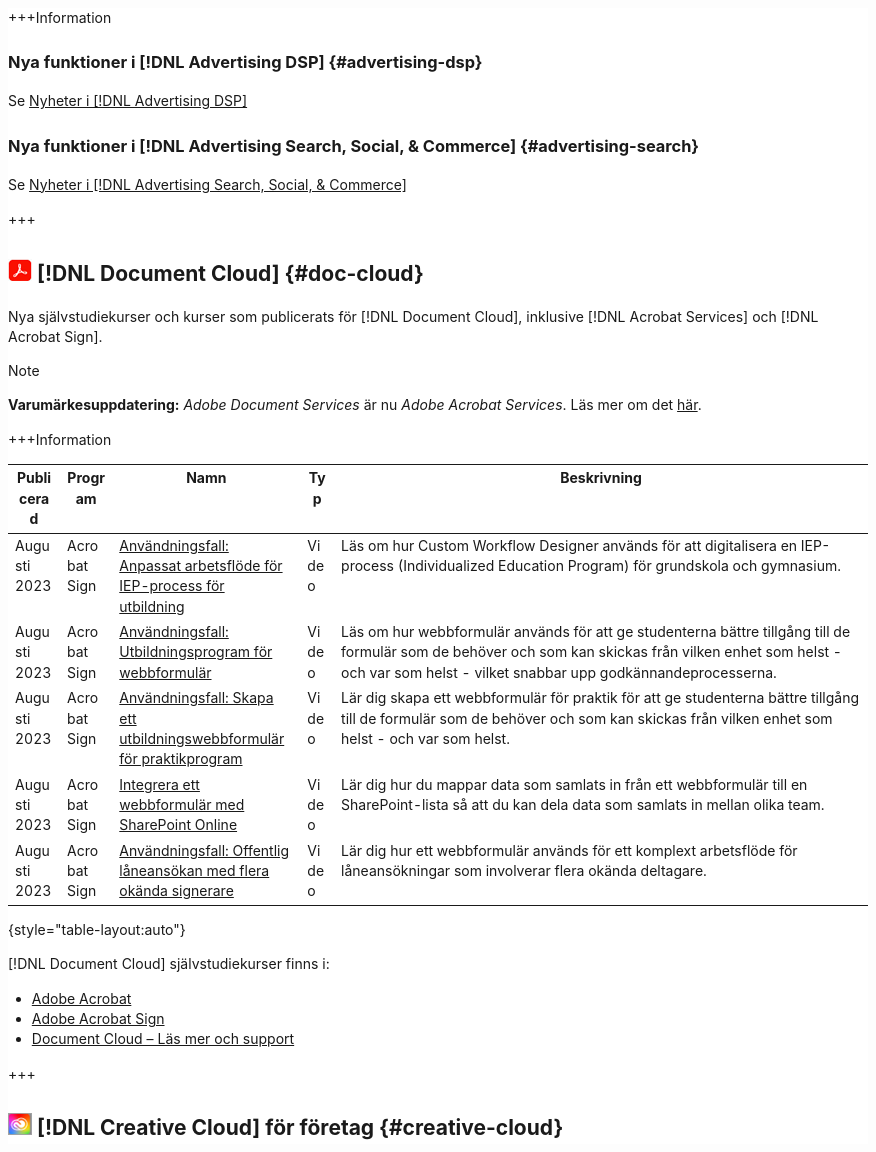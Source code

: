+++Information



### Nya funktioner i [!DNL Advertising DSP] {#advertising-dsp}

Se [Nyheter i [!DNL Advertising DSP]](https://experienceleague.adobe.com/docs/advertising/dsp/home.html?lang=sv-SE)

### Nya funktioner i [!DNL Advertising Search, Social, & Commerce] {#advertising-search}

Se [Nyheter i [!DNL Advertising Search, Social, & Commerce]](https://experienceleague.adobe.com/docs/advertising/search-social-commerce/home.html?lang=sv-SE)

+++

## ![Ikon](/assets/document-cloud-24.png) [!DNL Document Cloud] {#doc-cloud}

Nya självstudiekurser och kurser som publicerats för [!DNL Document Cloud], inklusive [!DNL Acrobat Services] och [!DNL Acrobat Sign].

>[!NOTE]
>
>**Varumärkesuppdatering:** _Adobe Document Services_ är nu _Adobe Acrobat Services_. Läs mer om det [här](https://blog.developer.adobe.com/adobe-document-services-is-now-adobe-acrobat-services-f8e3e506b7b1).

+++Information

| Publicerad | Program | Namn | Typ | Beskrivning |
| ----------| ---------- | ---------- | ---------- |---------- |
| Augusti 2023 | Acrobat Sign | [Användningsfall: Anpassat arbetsflöde för IEP-process för utbildning](https://experienceleague.adobe.com/docs/document-cloud-learn/sign-learning-hub/expand/recipes/edu/usecase-edu-iep.html?lang=sv-SE) | Video | Läs om hur Custom Workflow Designer används för att digitalisera en IEP-process (Individualized Education Program) för grundskola och gymnasium. |
| Augusti 2023 | Acrobat Sign | [Användningsfall: Utbildningsprogram för webbformulär](https://experienceleague.adobe.com/docs/document-cloud-learn/sign-learning-hub/expand/recipes/edu/usecase-edu-intern.html?lang=sv-SE) | Video | Läs om hur webbformulär används för att ge studenterna bättre tillgång till de formulär som de behöver och som kan skickas från vilken enhet som helst - och var som helst - vilket snabbar upp godkännandeprocesserna. |
| Augusti 2023 | Acrobat Sign | [Användningsfall: Skapa ett utbildningswebbformulär för praktikprogram](https://experienceleague.adobe.com/docs/document-cloud-learn/sign-learning-hub/expand/recipes/edu/usecase-edu-intern-create.html?lang=sv-SE) | Video | Lär dig skapa ett webbformulär för praktik för att ge studenterna bättre tillgång till de formulär som de behöver och som kan skickas från vilken enhet som helst - och var som helst. |
| Augusti 2023 | Acrobat Sign | [Integrera ett webbformulär med SharePoint Online](https://experienceleague.adobe.com/docs/document-cloud-learn/sign-learning-hub/integrations/microsoft/integrate-web-form-sharepoint-online.html?lang=sv-SE) | Video | Lär dig hur du mappar data som samlats in från ett webbformulär till en SharePoint-lista så att du kan dela data som samlats in mellan olika team. |
| Augusti 2023 | Acrobat Sign | [Användningsfall: Offentlig låneansökan med flera okända signerare](https://experienceleague.adobe.com/docs/document-cloud-learn/sign-learning-hub/expand/recipes/gov/webform-multiple-signers.html?lang=sv-SE) | Video | Lär dig hur ett webbformulär används för ett komplext arbetsflöde för låneansökningar som involverar flera okända deltagare. |

{style="table-layout:auto"}

[!DNL Document Cloud] självstudiekurser finns i:

* [Adobe Acrobat](https://experienceleague.adobe.com/docs/document-cloud-learn/acrobat-learning/overview.html?lang=sv-SE)
* [Adobe Acrobat Sign](https://experienceleague.adobe.com/docs/document-cloud-learn/sign-learning-hub/overview.html?lang=sv-SE)
* [Document Cloud – Läs mer och support](https://helpx.adobe.com/se/support/document-cloud.html)

+++

## ![Ikon](/assets/creative-cloud-24.png) [!DNL Creative Cloud] för företag {#creative-cloud}
